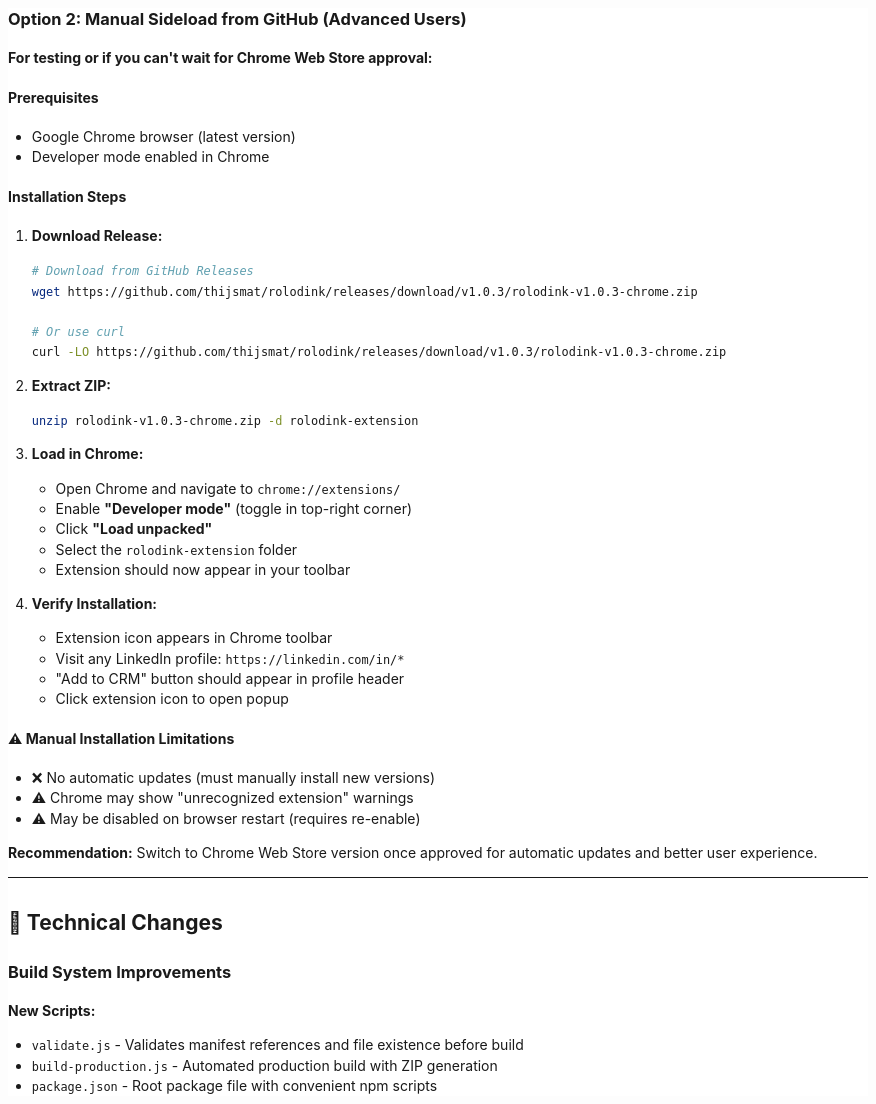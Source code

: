 ### Option 2: Manual Sideload from GitHub (Advanced Users)

**For testing or if you can't wait for Chrome Web Store approval:**

#### Prerequisites
- Google Chrome browser (latest version)
- Developer mode enabled in Chrome

#### Installation Steps

1. **Download Release:**
   ```bash
   # Download from GitHub Releases
   wget https://github.com/thijsmat/rolodink/releases/download/v1.0.3/rolodink-v1.0.3-chrome.zip
   
   # Or use curl
   curl -LO https://github.com/thijsmat/rolodink/releases/download/v1.0.3/rolodink-v1.0.3-chrome.zip
   ```

2. **Extract ZIP:**
   ```bash
   unzip rolodink-v1.0.3-chrome.zip -d rolodink-extension
   ```

3. **Load in Chrome:**
   - Open Chrome and navigate to `chrome://extensions/`
   - Enable **"Developer mode"** (toggle in top-right corner)
   - Click **"Load unpacked"**
   - Select the `rolodink-extension` folder
   - Extension should now appear in your toolbar

4. **Verify Installation:**
   - Extension icon appears in Chrome toolbar
   - Visit any LinkedIn profile: `https://linkedin.com/in/*`
   - "Add to CRM" button should appear in profile header
   - Click extension icon to open popup

#### ⚠️ Manual Installation Limitations

- ❌ No automatic updates (must manually install new versions)
- ⚠️  Chrome may show "unrecognized extension" warnings
- ⚠️  May be disabled on browser restart (requires re-enable)

**Recommendation:** Switch to Chrome Web Store version once approved for automatic updates and better user experience.

---

## 🚀 Technical Changes

### Build System Improvements

**New Scripts:**
- `validate.js` - Validates manifest references and file existence before build
- `build-production.js` - Automated production build with ZIP generation
- `package.json` - Root package file with convenient npm scripts
